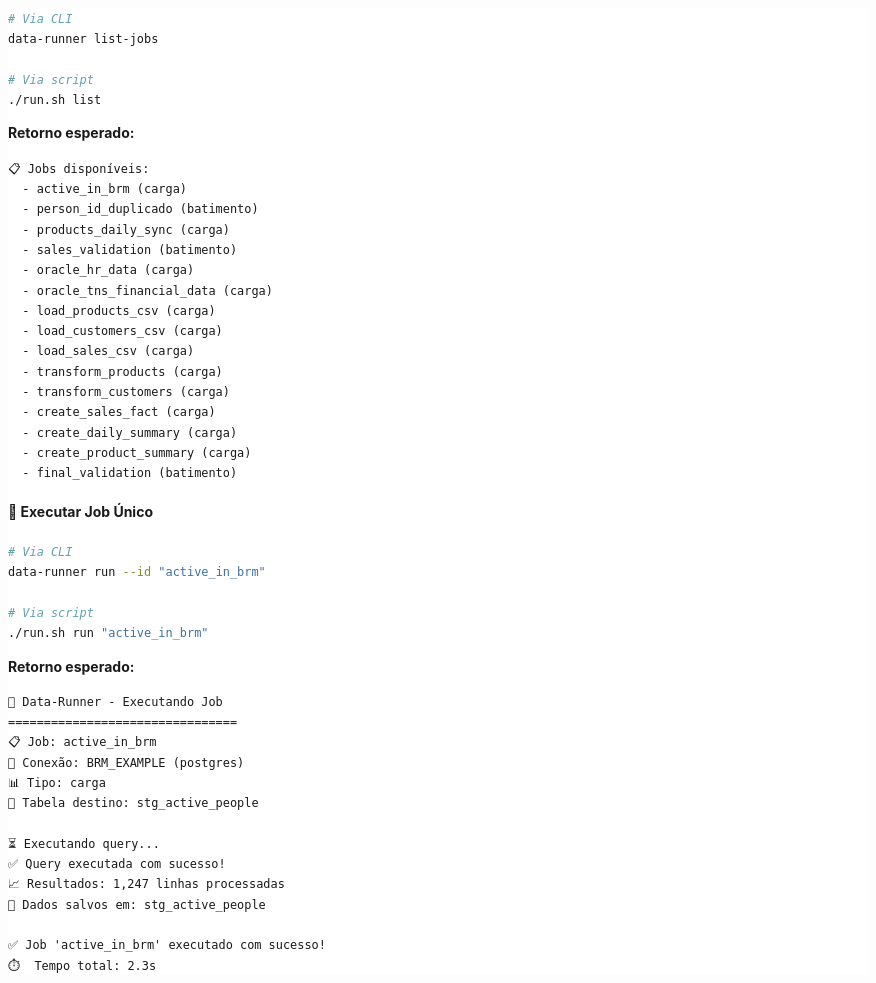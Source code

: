 ```bash
# Via CLI
data-runner list-jobs

# Via script
./run.sh list
```

**Retorno esperado:**

```
📋 Jobs disponíveis:
  - active_in_brm (carga)
  - person_id_duplicado (batimento)
  - products_daily_sync (carga)
  - sales_validation (batimento)
  - oracle_hr_data (carga)
  - oracle_tns_financial_data (carga)
  - load_products_csv (carga)
  - load_customers_csv (carga)
  - load_sales_csv (carga)
  - transform_products (carga)
  - transform_customers (carga)
  - create_sales_fact (carga)
  - create_daily_summary (carga)
  - create_product_summary (carga)
  - final_validation (batimento)
```

#### 🚀 Executar Job Único

```bash
# Via CLI
data-runner run --id "active_in_brm"

# Via script
./run.sh run "active_in_brm"
```

**Retorno esperado:**

```
🚀 Data-Runner - Executando Job
================================
📋 Job: active_in_brm
🔗 Conexão: BRM_EXAMPLE (postgres)
📊 Tipo: carga
🎯 Tabela destino: stg_active_people

⏳ Executando query...
✅ Query executada com sucesso!
📈 Resultados: 1,247 linhas processadas
💾 Dados salvos em: stg_active_people

✅ Job 'active_in_brm' executado com sucesso!
⏱️  Tempo total: 2.3s
```
